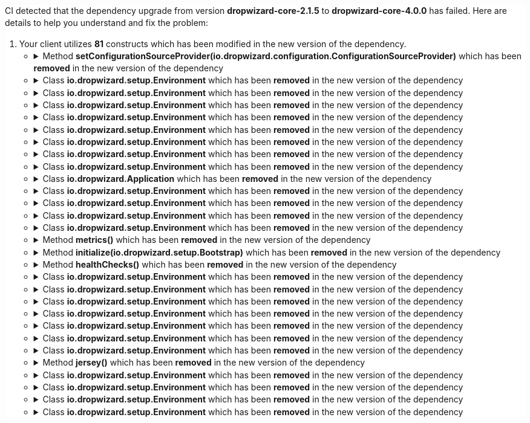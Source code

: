 CI detected that the dependency upgrade from version **dropwizard-core-2.1.5** to **dropwizard-core-4.0.0** has failed. Here are details to help you understand and fix the problem:
1. Your client utilizes **81** constructs which has been modified in the new version of the dependency.
   * <details><summary>Method <b>setConfigurationSourceProvider(io.dropwizard.configuration.ConfigurationSourceProvider)</b> which has been <b>removed</b> in the new version of the dependency</summary></details>
   * <details><summary>Class <b>io.dropwizard.setup.Environment</b> which has been <b>removed</b> in the new version of the dependency</summary></details>
   * <details><summary>Class <b>io.dropwizard.setup.Environment</b> which has been <b>removed</b> in the new version of the dependency</summary></details>
   * <details><summary>Class <b>io.dropwizard.setup.Environment</b> which has been <b>removed</b> in the new version of the dependency</summary></details>
   * <details><summary>Class <b>io.dropwizard.setup.Environment</b> which has been <b>removed</b> in the new version of the dependency</summary></details>
   * <details><summary>Class <b>io.dropwizard.setup.Environment</b> which has been <b>removed</b> in the new version of the dependency</summary></details>
   * <details><summary>Class <b>io.dropwizard.setup.Environment</b> which has been <b>removed</b> in the new version of the dependency</summary></details>
   * <details><summary>Class <b>io.dropwizard.setup.Environment</b> which has been <b>removed</b> in the new version of the dependency</summary></details>
   * <details><summary>Class <b>io.dropwizard.setup.Environment</b> which has been <b>removed</b> in the new version of the dependency</summary></details>
   * <details><summary>Class <b>io.dropwizard.Application</b> which has been <b>removed</b> in the new version of the dependency</summary></details>
   * <details><summary>Class <b>io.dropwizard.setup.Environment</b> which has been <b>removed</b> in the new version of the dependency</summary></details>
   * <details><summary>Class <b>io.dropwizard.setup.Environment</b> which has been <b>removed</b> in the new version of the dependency</summary></details>
   * <details><summary>Class <b>io.dropwizard.setup.Environment</b> which has been <b>removed</b> in the new version of the dependency</summary></details>
   * <details><summary>Class <b>io.dropwizard.setup.Environment</b> which has been <b>removed</b> in the new version of the dependency</summary></details>
   * <details><summary>Method <b>metrics()</b> which has been <b>removed</b> in the new version of the dependency</summary></details>
   * <details><summary>Method <b>initialize(io.dropwizard.setup.Bootstrap)</b> which has been <b>removed</b> in the new version of the dependency</summary></details>
   * <details><summary>Method <b>healthChecks()</b> which has been <b>removed</b> in the new version of the dependency</summary></details>
   * <details><summary>Class <b>io.dropwizard.setup.Environment</b> which has been <b>removed</b> in the new version of the dependency</summary></details>
   * <details><summary>Class <b>io.dropwizard.setup.Environment</b> which has been <b>removed</b> in the new version of the dependency</summary></details>
   * <details><summary>Class <b>io.dropwizard.setup.Environment</b> which has been <b>removed</b> in the new version of the dependency</summary></details>
   * <details><summary>Class <b>io.dropwizard.setup.Environment</b> which has been <b>removed</b> in the new version of the dependency</summary></details>
   * <details><summary>Class <b>io.dropwizard.setup.Environment</b> which has been <b>removed</b> in the new version of the dependency</summary></details>
   * <details><summary>Class <b>io.dropwizard.setup.Environment</b> which has been <b>removed</b> in the new version of the dependency</summary></details>
   * <details><summary>Class <b>io.dropwizard.setup.Environment</b> which has been <b>removed</b> in the new version of the dependency</summary></details>
   * <details><summary>Method <b>jersey()</b> which has been <b>removed</b> in the new version of the dependency</summary></details>
   * <details><summary>Class <b>io.dropwizard.setup.Environment</b> which has been <b>removed</b> in the new version of the dependency</summary></details>
   * <details><summary>Class <b>io.dropwizard.setup.Environment</b> which has been <b>removed</b> in the new version of the dependency</summary></details>
   * <details><summary>Class <b>io.dropwizard.setup.Environment</b> which has been <b>removed</b> in the new version of the dependency</summary></details>
   * <details><summary>Class <b>io.dropwizard.setup.Environment</b> which has been <b>removed</b> in the new version of the dependency</summary></details>